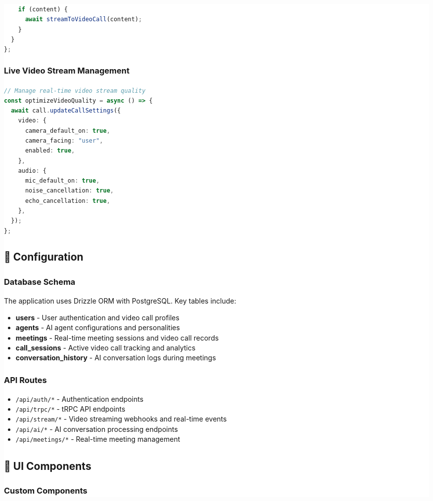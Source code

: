 ```typescript
    if (content) {
      await streamToVideoCall(content);
    }
  }
};
```

### Live Video Stream Management

```typescript
// Manage real-time video stream quality
const optimizeVideoQuality = async () => {
  await call.updateCallSettings({
    video: {
      camera_default_on: true,
      camera_facing: "user",
      enabled: true,
    },
    audio: {
      mic_default_on: true,
      noise_cancellation: true,
      echo_cancellation: true,
    },
  });
};
```

## 🔧 Configuration

### Database Schema

The application uses Drizzle ORM with PostgreSQL. Key tables include:

- **users** - User authentication and video call profiles
- **agents** - AI agent configurations and personalities
- **meetings** - Real-time meeting sessions and video call records
- **call_sessions** - Active video call tracking and analytics
- **conversation_history** - AI conversation logs during meetings

### API Routes

- `/api/auth/*` - Authentication endpoints
- `/api/trpc/*` - tRPC API endpoints
- `/api/stream/*` - Video streaming webhooks and real-time events
- `/api/ai/*` - AI conversation processing endpoints
- `/api/meetings/*` - Real-time meeting management

## 🎨 UI Components

### Custom Components
